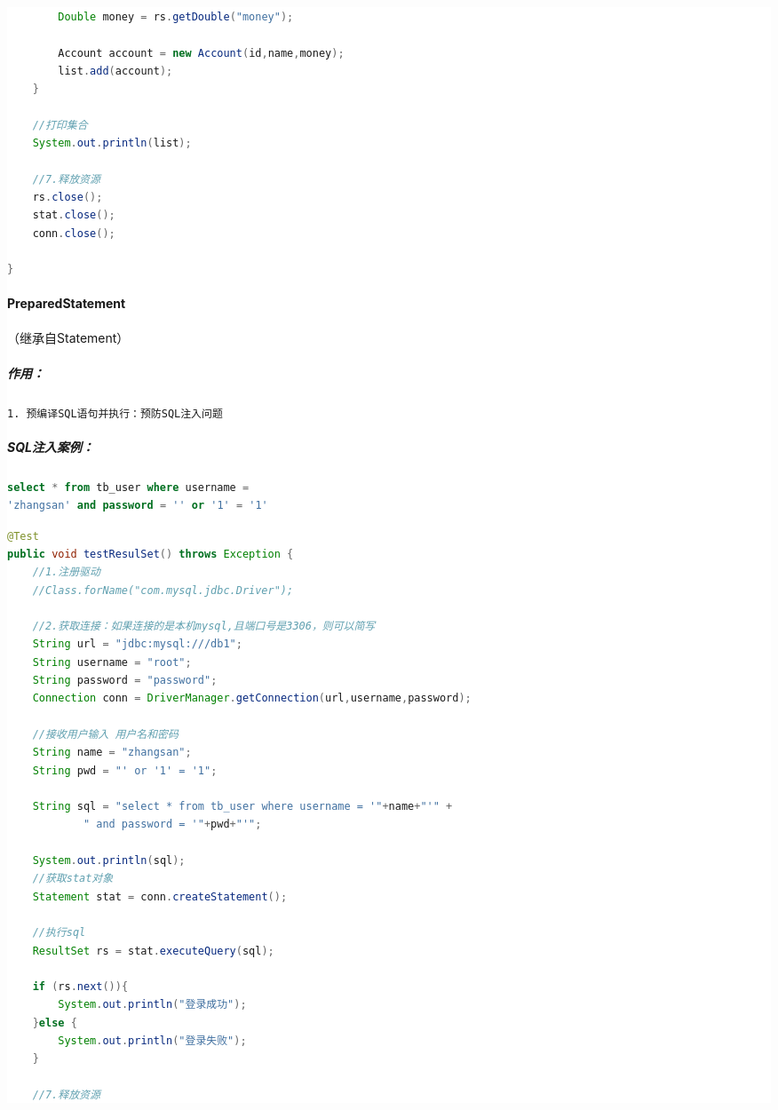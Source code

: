 ```java
        Double money = rs.getDouble("money");

        Account account = new Account(id,name,money);
        list.add(account);
    }

    //打印集合
    System.out.println(list);

    //7.释放资源
    rs.close();
    stat.close();
    conn.close();

}
```



#### PreparedStatement

（继承自Statement）

##### 作用：

 	1. 预编译SQL语句并执行：预防SQL注入问题

##### SQL注入案例：

```sql
select * from tb_user where username = 
'zhangsan' and password = '' or '1' = '1'
```

```java
@Test
public void testResulSet() throws Exception {
    //1.注册驱动
    //Class.forName("com.mysql.jdbc.Driver");

    //2.获取连接：如果连接的是本机mysql,且端口号是3306，则可以简写
    String url = "jdbc:mysql:///db1";
    String username = "root";
    String password = "password";
    Connection conn = DriverManager.getConnection(url,username,password);

    //接收用户输入 用户名和密码
    String name = "zhangsan";
    String pwd = "' or '1' = '1";

    String sql = "select * from tb_user where username = '"+name+"'" +
            " and password = '"+pwd+"'";

    System.out.println(sql);
    //获取stat对象
    Statement stat = conn.createStatement();

    //执行sql
    ResultSet rs = stat.executeQuery(sql);

    if (rs.next()){
        System.out.println("登录成功");
    }else {
        System.out.println("登录失败");
    }

    //7.释放资源
```